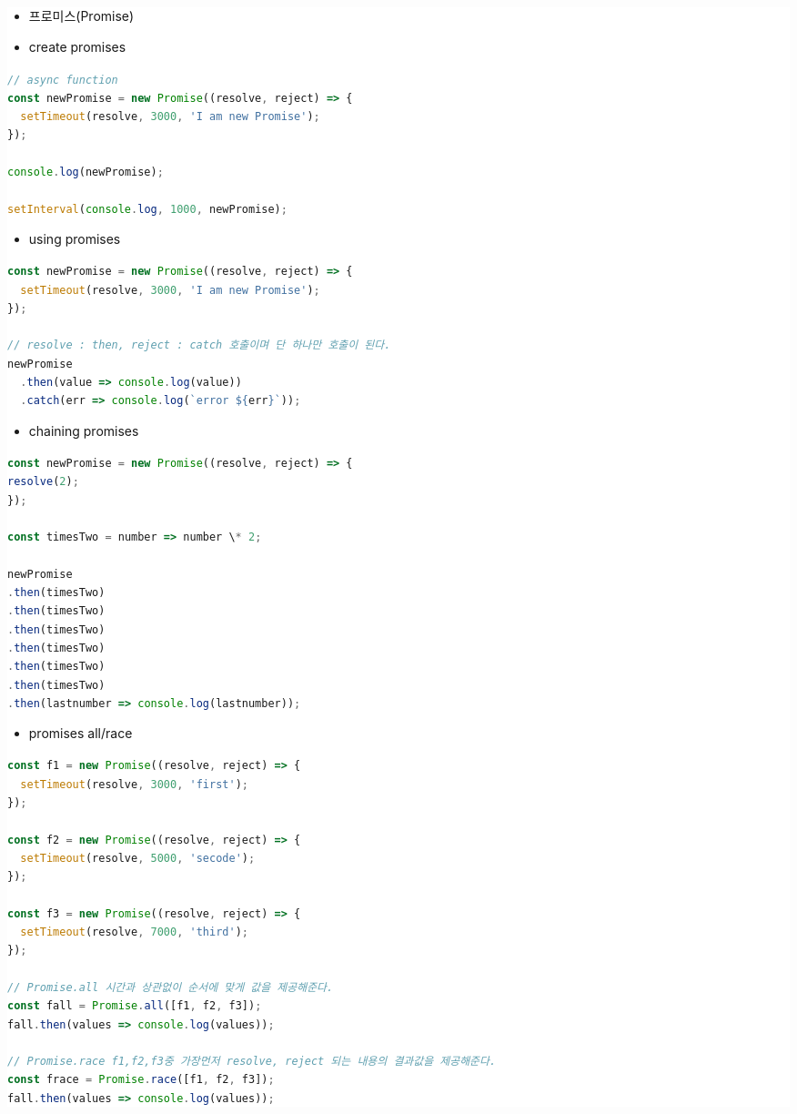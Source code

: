 - 프로미스(Promise)

* create promises

```javascript
// async function
const newPromise = new Promise((resolve, reject) => {
  setTimeout(resolve, 3000, 'I am new Promise');
});

console.log(newPromise);

setInterval(console.log, 1000, newPromise);
```

- using promises

```javascript
const newPromise = new Promise((resolve, reject) => {
  setTimeout(resolve, 3000, 'I am new Promise');
});

// resolve : then, reject : catch 호출이며 단 하나만 호출이 된다.
newPromise
  .then(value => console.log(value))
  .catch(err => console.log(`error ${err}`));
```

- chaining promises

```javascript
const newPromise = new Promise((resolve, reject) => {
resolve(2);
});

const timesTwo = number => number \* 2;

newPromise
.then(timesTwo)
.then(timesTwo)
.then(timesTwo)
.then(timesTwo)
.then(timesTwo)
.then(timesTwo)
.then(lastnumber => console.log(lastnumber));
```

- promises all/race

```javascript
const f1 = new Promise((resolve, reject) => {
  setTimeout(resolve, 3000, 'first');
});

const f2 = new Promise((resolve, reject) => {
  setTimeout(resolve, 5000, 'secode');
});

const f3 = new Promise((resolve, reject) => {
  setTimeout(resolve, 7000, 'third');
});

// Promise.all 시간과 상관없이 순서에 맞게 값을 제공해준다.
const fall = Promise.all([f1, f2, f3]);
fall.then(values => console.log(values));

// Promise.race f1,f2,f3중 가장먼저 resolve, reject 되는 내용의 결과값을 제공해준다.
const frace = Promise.race([f1, f2, f3]);
fall.then(values => console.log(values));
```

  [Symbol('hong')]: {
  [Symbol('hong')]: {
